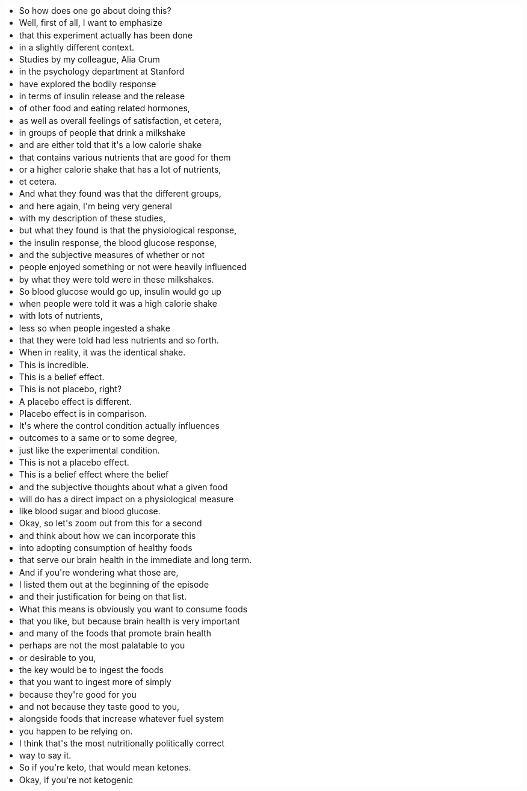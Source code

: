 *  So how does one go about doing this?
*  Well, first of all, I want to emphasize
*  that this experiment actually has been done
*  in a slightly different context.
*  Studies by my colleague, Alia Crum
*  in the psychology department at Stanford
*  have explored the bodily response
*  in terms of insulin release and the release
*  of other food and eating related hormones,
*  as well as overall feelings of satisfaction, et cetera,
*  in groups of people that drink a milkshake
*  and are either told that it's a low calorie shake
*  that contains various nutrients that are good for them
*  or a higher calorie shake that has a lot of nutrients,
*  et cetera.
*  And what they found was that the different groups,
*  and here again, I'm being very general
*  with my description of these studies,
*  but what they found is that the physiological response,
*  the insulin response, the blood glucose response,
*  and the subjective measures of whether or not
*  people enjoyed something or not were heavily influenced
*  by what they were told were in these milkshakes.
*  So blood glucose would go up, insulin would go up
*  when people were told it was a high calorie shake
*  with lots of nutrients,
*  less so when people ingested a shake
*  that they were told had less nutrients and so forth.
*  When in reality, it was the identical shake.
*  This is incredible.
*  This is a belief effect.
*  This is not placebo, right?
*  A placebo effect is different.
*  Placebo effect is in comparison.
*  It's where the control condition actually influences
*  outcomes to a same or to some degree,
*  just like the experimental condition.
*  This is not a placebo effect.
*  This is a belief effect where the belief
*  and the subjective thoughts about what a given food
*  will do has a direct impact on a physiological measure
*  like blood sugar and blood glucose.
*  Okay, so let's zoom out from this for a second
*  and think about how we can incorporate this
*  into adopting consumption of healthy foods
*  that serve our brain health in the immediate and long term.
*  And if you're wondering what those are,
*  I listed them out at the beginning of the episode
*  and their justification for being on that list.
*  What this means is obviously you want to consume foods
*  that you like, but because brain health is very important
*  and many of the foods that promote brain health
*  perhaps are not the most palatable to you
*  or desirable to you,
*  the key would be to ingest the foods
*  that you want to ingest more of simply
*  because they're good for you
*  and not because they taste good to you,
*  alongside foods that increase whatever fuel system
*  you happen to be relying on.
*  I think that's the most nutritionally politically correct
*  way to say it.
*  So if you're keto, that would mean ketones.
*  Okay, if you're not ketogenic